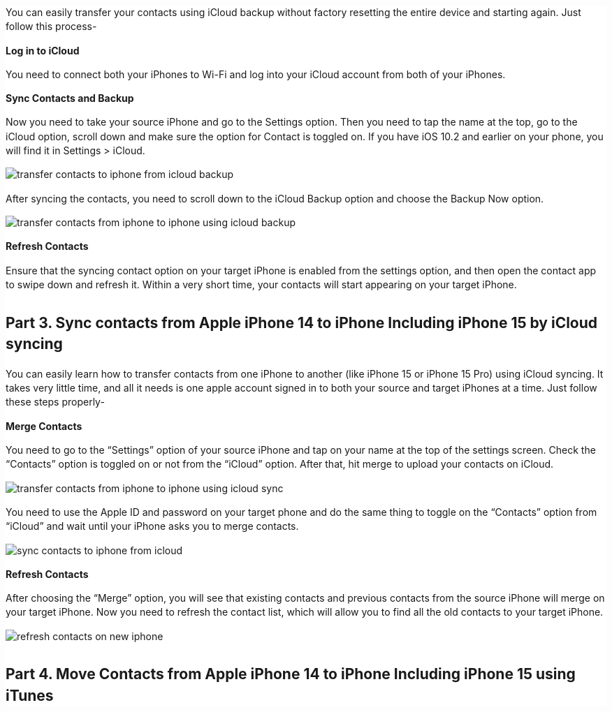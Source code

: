 You can easily transfer your contacts using iCloud backup without factory resetting the entire device and starting again. Just follow this process-

**Log in to iCloud**

You need to connect both your iPhones to Wi-Fi and log into your iCloud account from both of your iPhones.

**Sync Contacts and Backup**

Now you need to take your source iPhone and go to the Settings option. Then you need to tap the name at the top, go to the iCloud option, scroll down and make sure the option for Contact is toggled on. If you have iOS 10.2 and earlier on your phone, you will find it in Settings > iCloud.

![transfer contacts to iphone from icloud backup](https://images.wondershare.com/drfone/article/2018/03/transfer-contacts-to-iphone-using-icloud-1.jpg)

After syncing the contacts, you need to scroll down to the iCloud Backup option and choose the Backup Now option.

![transfer contacts from iphone to iphone using icloud backup](https://images.wondershare.com/drfone/article/2018/03/transfer-contacts-to-iphone-using-icloud-2.jpg)

**Refresh Contacts**

Ensure that the syncing contact option on your target iPhone is enabled from the settings option, and then open the contact app to swipe down and refresh it. Within a very short time, your contacts will start appearing on your target iPhone.

## Part 3. Sync contacts from Apple iPhone 14 to iPhone Including iPhone 15 by iCloud syncing

You can easily learn how to transfer contacts from one iPhone to another (like iPhone 15 or iPhone 15 Pro) using iCloud syncing. It takes very little time, and all it needs is one apple account signed in to both your source and target iPhones at a time. Just follow these steps properly-

**Merge Contacts**

You need to go to the “Settings” option of your source iPhone and tap on your name at the top of the settings screen. Check the “Contacts” option is toggled on or not from the “iCloud” option. After that, hit merge to upload your contacts on iCloud.

![transfer contacts from iphone to iphone using icloud sync](https://images.wondershare.com/drfone/article/2018/03/transfer-contacts-to-iphone-using-icloud-3.jpg)

You need to use the Apple ID and password on your target phone and do the same thing to toggle on the “Contacts” option from “iCloud” and wait until your iPhone asks you to merge contacts.

![sync contacts to iphone from icloud](https://images.wondershare.com/drfone/article/2018/03/transfer-contacts-to-iphone-using-icloud-4.jpg)

**Refresh Contacts**

After choosing the “Merge” option, you will see that existing contacts and previous contacts from the source iPhone will merge on your target iPhone. Now you need to refresh the contact list, which will allow you to find all the old contacts to your target iPhone.

![refresh contacts on new iphone](https://images.wondershare.com/drfone/article/2018/03/transfer-contacts-to-iphone-using-icloud-5.jpg)

## Part 4. Move Contacts from Apple iPhone 14 to iPhone Including iPhone 15 using iTunes
